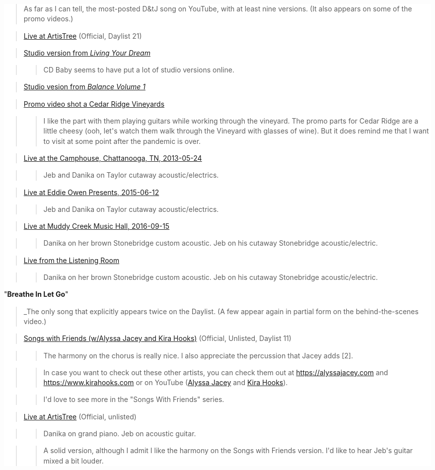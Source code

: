 > As far as I can tell, the most-posted D&tJ song on YouTube, with at
  least nine versions.  (It also appears on some of the promo videos.)

> [Live at ArtisTree](https://www.youtube.com/watch?v=qhgtd5PHUtA) (Official, Daylist 21)

> [Studio version from _Living Your Dream_](https://www.youtube.com/watch?v=wlotUQmAEuI)

> > CD Baby seems to have put a lot of studio versions online.

> [Studio vesion from _Balance Volume 1_](https://www.youtube.com/watch?v=U6dvv3bR_dc)

> >

> [Promo video shot a Cedar Ridge Vineyards](https://www.youtube.com/watch?v=stQAVua1eS4)

> > I like the part with them playing guitars while working through
    the vineyard.  The promo parts for Cedar Ridge are a little cheesy
    (ooh, let's watch them walk through the Vineyard with glasses of
    wine).  But it does remind me that I want to visit at some point
    after the pandemic is over.

> [Live at the Camphouse, Chattanooga, TN, 2013-05-24](https://www.youtube.com/watch?v=L81fhhThd58)

> > Jeb and Danika on Taylor cutaway acoustic/electrics.

> [Live at Eddie Owen Presents, 2015-06-12](https://www.youtube.com/watch?v=n_OgTlg_8KM)

> > Jeb and Danika on Taylor cutaway acoustic/electrics.

> [Live at Muddy Creek Music Hall, 2016-09-15](https://www.youtube.com/watch?v=6svL54jbYZg)

> > Danika on her brown Stonebridge custom acoustic.  Jeb on his 
    cutaway Stonebridge acoustic/electric.

> [Live from the Listening Room](https://www.youtube.com/watch?v=vF7hgL8NV6g)

> > Danika on her brown Stonebridge custom acoustic.  Jeb on his 
    cutaway Stonebridge acoustic/electric.

"**Breathe In Let Go**"

> _The only song that explicitly appears twice on the Daylist.  (A few
  appear again in partial form on the behind-the-scenes video.)

> [Songs with Friends (w/Alyssa Jacey and Kira Hooks)](https://www.youtube.com/watch?v=eoDGscvtIA0) (Official, Unlisted, Daylist 11)

> > The harmony on the chorus is really nice.  I also appreciate the 
    percussion that Jacey adds [2].

> > In case you want to check out these other artists, you can check
    them out at <https://alyssajacey.com> and <https://www.kirahooks.com>
    or on YouTube ([Alyssa Jacey](https://www.youtube.com/channel/UCHLXs6ZLxBu_Wb8ohiSqNDw) and [Kira Hooks](...)).

> > I'd love to see more in the "Songs With Friends" series.

> [Live at ArtisTree](https://www.youtube.com/watch?v=eSs6NoPl6FI) (Official, unlisted)

> > Danika on grand piano.  Jeb on acoustic guitar.

> > A solid version, although I admit I like the harmony on the Songs with
    Friends version.  I'd like to hear Jeb's guitar mixed a bit louder.
